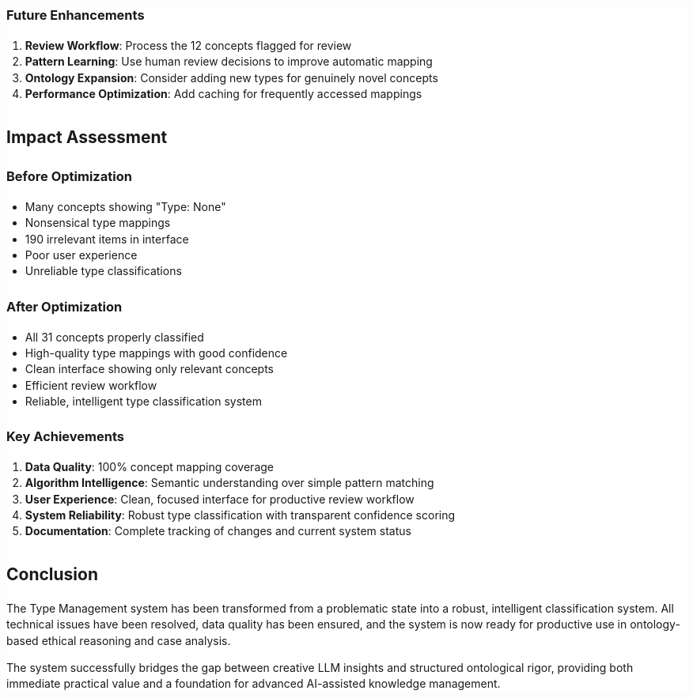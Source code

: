 ### **Future Enhancements**
1. **Review Workflow**: Process the 12 concepts flagged for review
2. **Pattern Learning**: Use human review decisions to improve automatic mapping
3. **Ontology Expansion**: Consider adding new types for genuinely novel concepts
4. **Performance Optimization**: Add caching for frequently accessed mappings

## Impact Assessment

### **Before Optimization**
- Many concepts showing "Type: None"
- Nonsensical type mappings
- 190 irrelevant items in interface
- Poor user experience
- Unreliable type classifications

### **After Optimization**  
- All 31 concepts properly classified
- High-quality type mappings with good confidence
- Clean interface showing only relevant concepts
- Efficient review workflow
- Reliable, intelligent type classification system

### **Key Achievements**
1. **Data Quality**: 100% concept mapping coverage
2. **Algorithm Intelligence**: Semantic understanding over simple pattern matching
3. **User Experience**: Clean, focused interface for productive review workflow
4. **System Reliability**: Robust type classification with transparent confidence scoring
5. **Documentation**: Complete tracking of changes and current system status

## Conclusion

The Type Management system has been transformed from a problematic state into a robust, intelligent classification system. All technical issues have been resolved, data quality has been ensured, and the system is now ready for productive use in ontology-based ethical reasoning and case analysis.

The system successfully bridges the gap between creative LLM insights and structured ontological rigor, providing both immediate practical value and a foundation for advanced AI-assisted knowledge management.